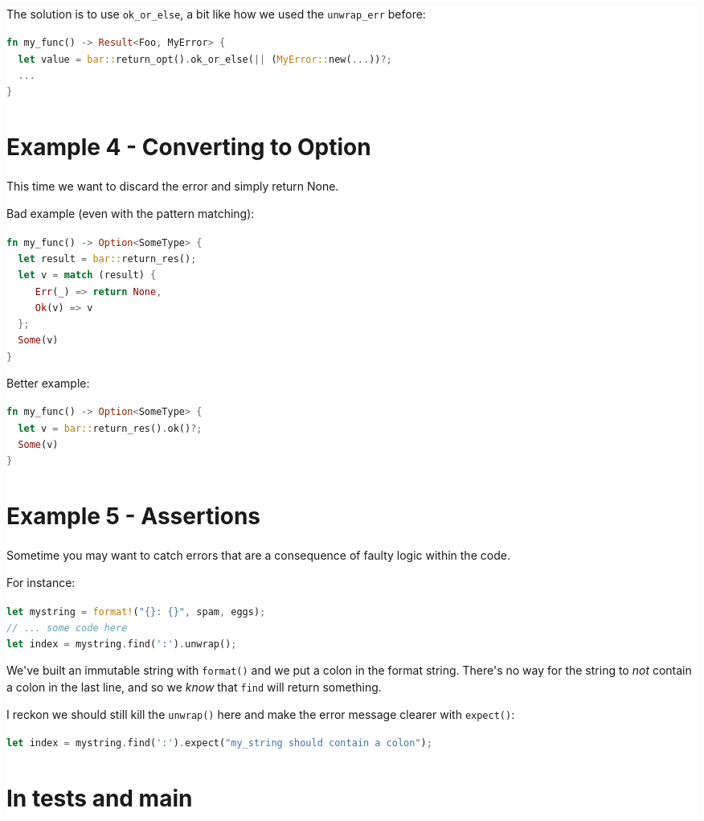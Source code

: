 The solution is to use `ok_or_else`, a bit like how we used the `unwrap_err` before:

```rust
fn my_func() -> Result<Foo, MyError> {
  let value = bar::return_opt().ok_or_else(|| (MyError::new(...))?;
  ...
}
```

# Example 4 - Converting to Option

This time we want to discard the error and simply return None.

Bad example (even with the pattern matching):

```rust
fn my_func() -> Option<SomeType> {
  let result = bar::return_res();
  let v = match (result) {
     Err(_) => return None,
     Ok(v) => v
  };
  Some(v)
}
```

Better example:

```rust
fn my_func() -> Option<SomeType> {
  let v = bar::return_res().ok()?;
  Some(v)
}
```

# Example 5 - Assertions

Sometime you may want to catch errors that are a consequence of faulty logic within the code.

For instance:

```rust
let mystring = format!("{}: {}", spam, eggs);
// ... some code here
let index = mystring.find(':').unwrap();
```

We've built an immutable string with `format()` and we put a colon in the format string. There's no way for the string to *not* contain a colon in the last line, and so we *know* that `find` will return something.

I reckon we should still kill the `unwrap()` here and make the error message clearer with `expect()`:

```rust
let index = mystring.find(':').expect("my_string should contain a colon");
```
# In tests and main

